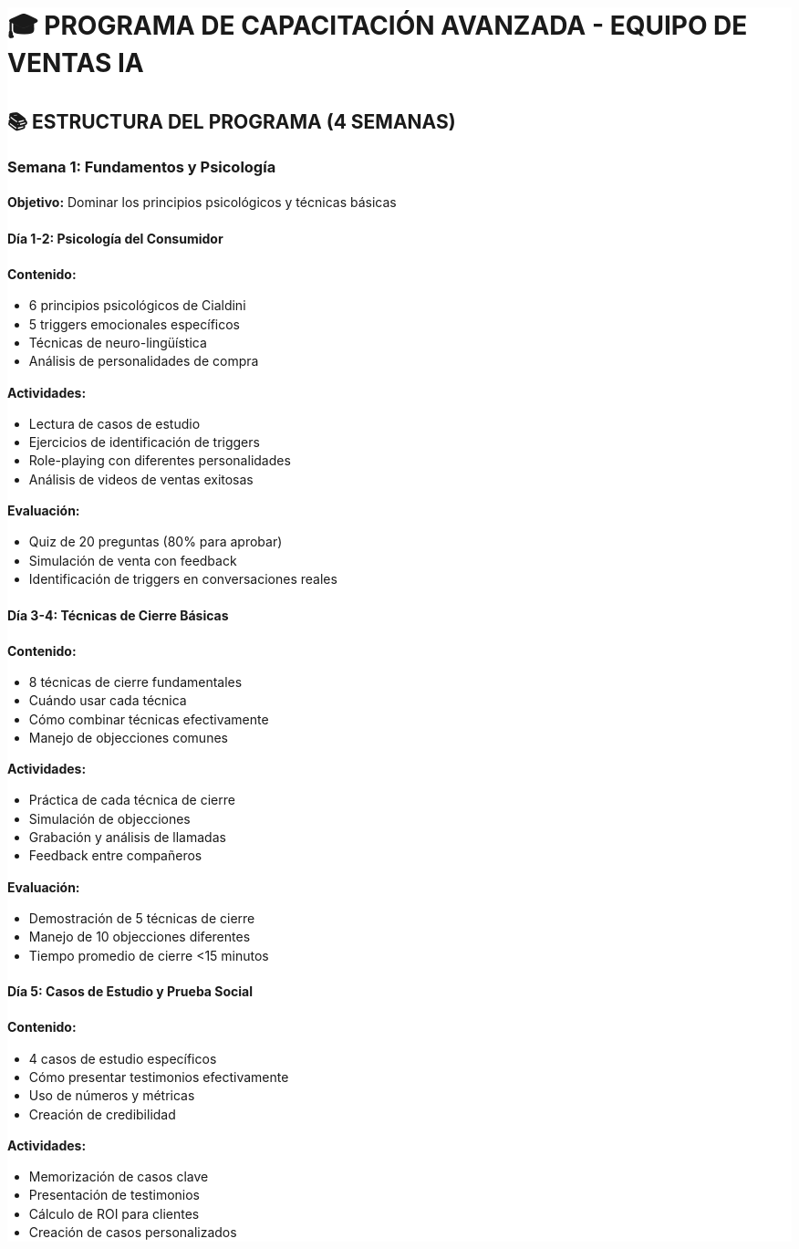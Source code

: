 # 🎓 PROGRAMA DE CAPACITACIÓN AVANZADA - EQUIPO DE VENTAS IA

## 📚 ESTRUCTURA DEL PROGRAMA (4 SEMANAS)

### **Semana 1: Fundamentos y Psicología**
**Objetivo:** Dominar los principios psicológicos y técnicas básicas

#### **Día 1-2: Psicología del Consumidor**
**Contenido:**
- 6 principios psicológicos de Cialdini
- 5 triggers emocionales específicos
- Técnicas de neuro-lingüística
- Análisis de personalidades de compra

**Actividades:**
- Lectura de casos de estudio
- Ejercicios de identificación de triggers
- Role-playing con diferentes personalidades
- Análisis de videos de ventas exitosas

**Evaluación:**
- Quiz de 20 preguntas (80% para aprobar)
- Simulación de venta con feedback
- Identificación de triggers en conversaciones reales

#### **Día 3-4: Técnicas de Cierre Básicas**
**Contenido:**
- 8 técnicas de cierre fundamentales
- Cuándo usar cada técnica
- Cómo combinar técnicas efectivamente
- Manejo de objecciones comunes

**Actividades:**
- Práctica de cada técnica de cierre
- Simulación de objecciones
- Grabación y análisis de llamadas
- Feedback entre compañeros

**Evaluación:**
- Demostración de 5 técnicas de cierre
- Manejo de 10 objecciones diferentes
- Tiempo promedio de cierre <15 minutos

#### **Día 5: Casos de Estudio y Prueba Social**
**Contenido:**
- 4 casos de estudio específicos
- Cómo presentar testimonios efectivamente
- Uso de números y métricas
- Creación de credibilidad

**Actividades:**
- Memorización de casos clave
- Presentación de testimonios
- Cálculo de ROI para clientes
- Creación de casos personalizados
